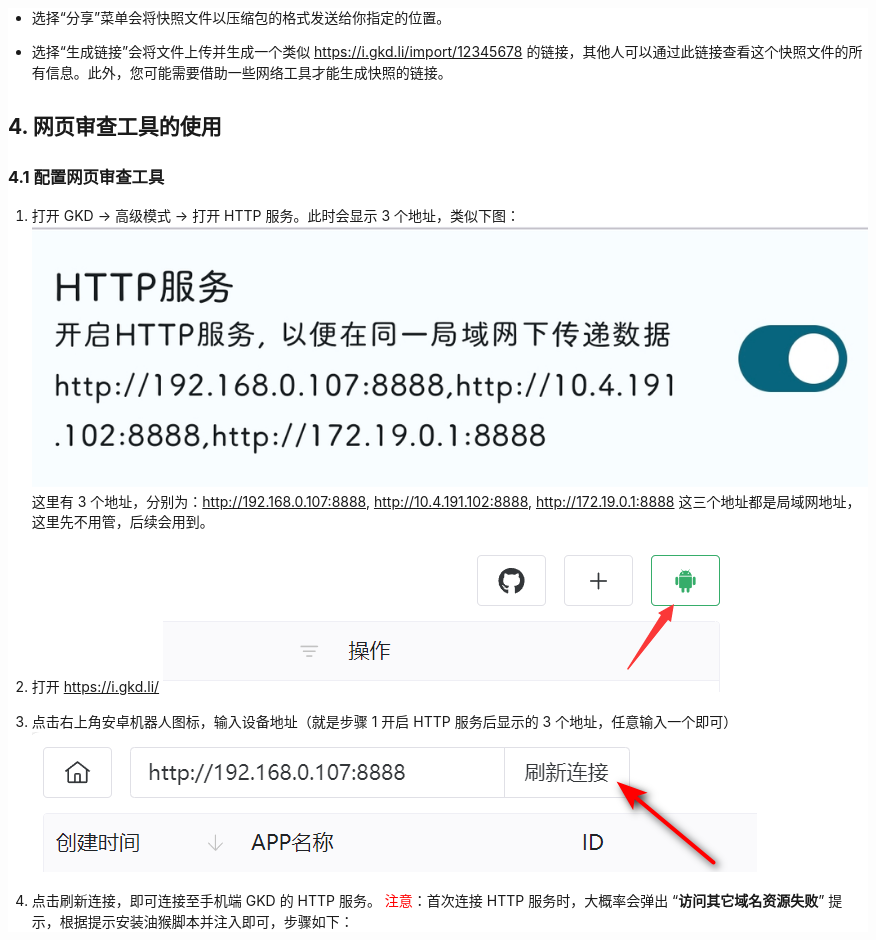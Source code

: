 - 选择“分享”菜单会将快照文件以压缩包的格式发送给你指定的位置。

- 选择“生成链接”会将文件上传并生成一个类似 https://i.gkd.li/import/12345678 的链接，其他人可以通过此链接查看这个快照文件的所有信息。此外，您可能需要借助一些网络工具才能生成快照的链接。

## 4. 网页审查工具的使用

### 4.1 配置网页审查工具

1. 打开 GKD → 高级模式 → 打开 HTTP 服务。此时会显示 3 个地址，类似下图：
   ![](./assets/开启%20HTTP%20服务.jpg)
   这里有 3 个地址，分别为：http://192.168.0.107:8888, http://10.4.191.102:8888, http://172.19.0.1:8888
   这三个地址都是局域网地址，这里先不用管，后续会用到。

2. 打开 https://i.gkd.li/
   ![](./assets/审查工具-点击安卓机器人图标.png)

3. 点击右上角安卓机器人图标，输入设备地址（就是步骤 1 开启 HTTP 服务后显示的 3 个地址，任意输入一个即可）
   ![](./assets/审查工具-输入设备地址.png)

4. 点击刷新连接，即可连接至手机端 GKD 的 HTTP 服务。
   <font color = red>注意</font>：首次连接 HTTP 服务时，大概率会弹出 “**访问其它域名资源失败**” 提示，根据提示安装油猴脚本并注入即可，步骤如下：
